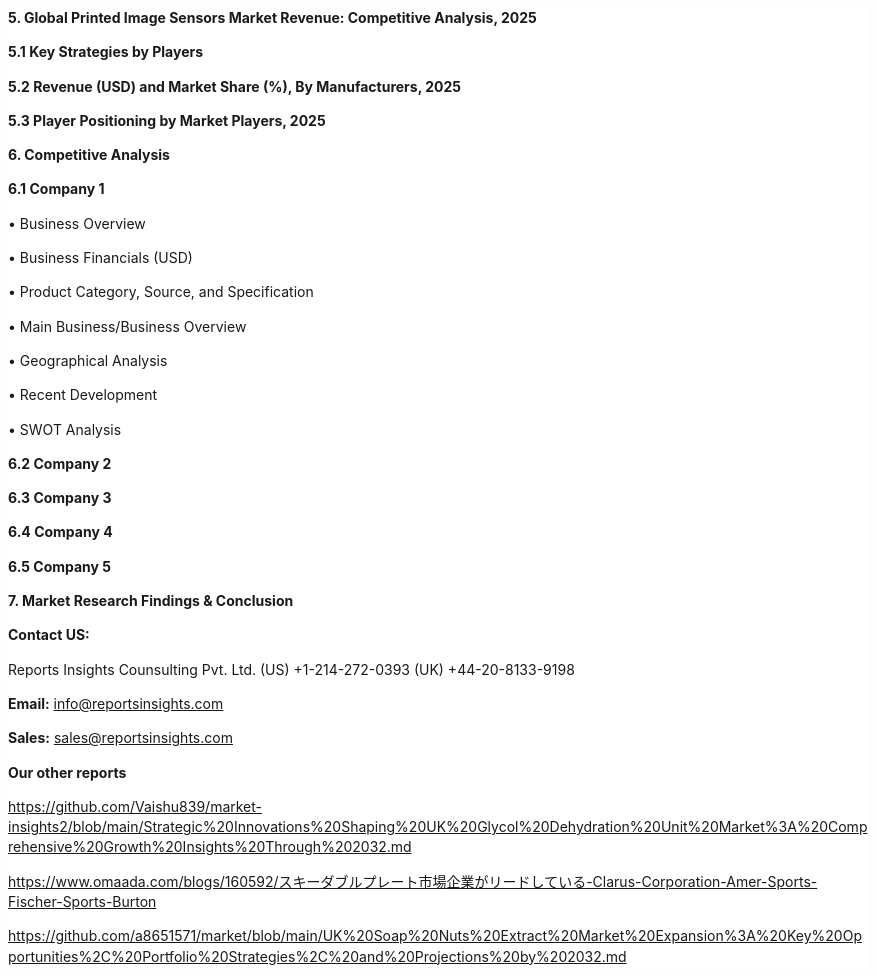 <strong>5. Global Printed Image Sensors Market Revenue: Competitive Analysis, 2025</strong>

<strong>5.1 Key Strategies by Players</strong>

<strong>5.2 Revenue (USD) and Market Share (%), By Manufacturers, 2025</strong>

<strong>5.3 Player Positioning by Market Players, 2025</strong>

<strong>6. Competitive Analysis</strong>

<strong>6.1 Company 1</strong>

• Business Overview

• Business Financials (USD)

• Product Category, Source, and Specification

• Main Business/Business Overview

• Geographical Analysis

• Recent Development

• SWOT Analysis

<strong>6.2 Company 2</strong>

<strong>6.3 Company 3</strong>

<strong>6.4 Company 4</strong>

<strong>6.5 Company 5</strong>

<strong>7. Market Research Findings &amp; Conclusion</strong>

<strong>Contact US:</strong>

Reports Insights Counsulting Pvt. Ltd.
(US) +1-214-272-0393
(UK) +44-20-8133-9198
<p class=""""><b>Email:</b> <a href=mailto:info@reportsinsights.com>info@reportsinsights.com</a></p>
<p class=""""><b>Sales:</b> <a href=mailto:sales@reportsinsights.com>sales@reportsinsights.com</a></p>

<strong>Our other reports</strong>

<a href=https://github.com/Vaishu839/market-insights2/blob/main/Strategic%20Innovations%20Shaping%20UK%20Glycol%20Dehydration%20Unit%20Market%3A%20Comprehensive%20Growth%20Insights%20Through%202032.md>https://github.com/Vaishu839/market-insights2/blob/main/Strategic%20Innovations%20Shaping%20UK%20Glycol%20Dehydration%20Unit%20Market%3A%20Comprehensive%20Growth%20Insights%20Through%202032.md</a>

<a href=https://www.omaada.com/blogs/160592/スキーダブルプレート市場企業がリードしている-Clarus-Corporation-Amer-Sports-Fischer-Sports-Burton>https://www.omaada.com/blogs/160592/スキーダブルプレート市場企業がリードしている-Clarus-Corporation-Amer-Sports-Fischer-Sports-Burton</a>

<a href=https://github.com/a8651571/market/blob/main/UK%20Soap%20Nuts%20Extract%20Market%20Expansion%3A%20Key%20Opportunities%2C%20Portfolio%20Strategies%2C%20and%20Projections%20by%202032.md>https://github.com/a8651571/market/blob/main/UK%20Soap%20Nuts%20Extract%20Market%20Expansion%3A%20Key%20Opportunities%2C%20Portfolio%20Strategies%2C%20and%20Projections%20by%202032.md</a>
